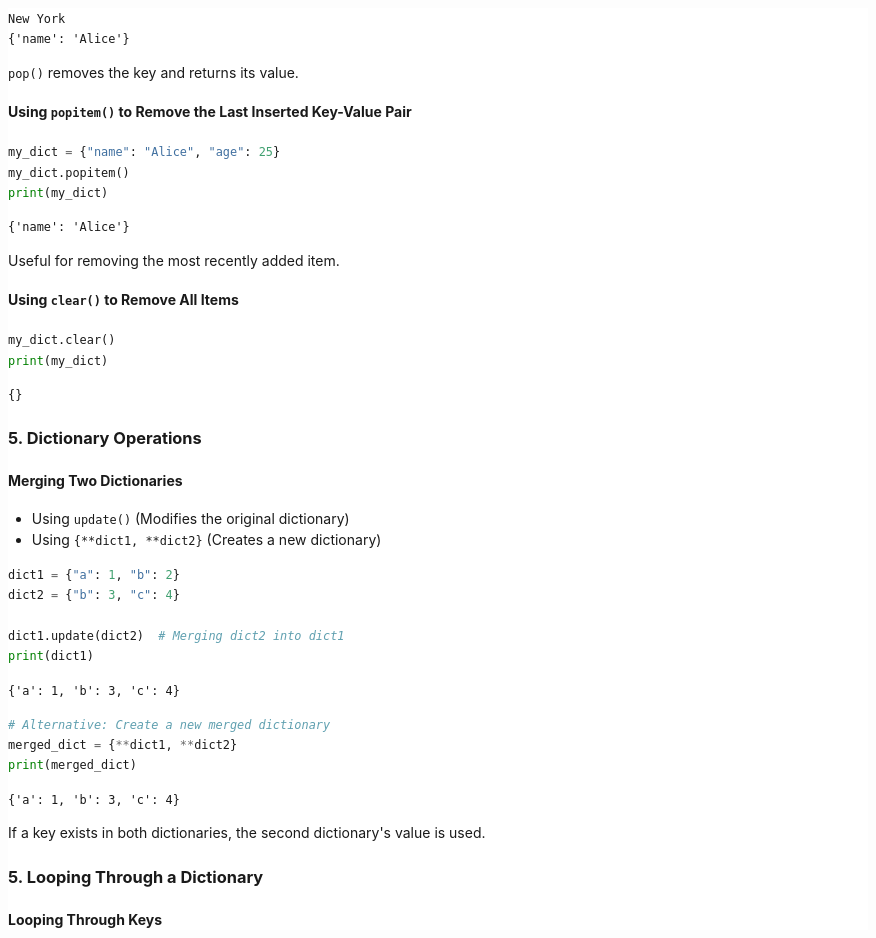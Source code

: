     New York
    {'name': 'Alice'}
    

`pop()` removes the key and returns its value.

#### Using `popitem()` to Remove the Last Inserted Key-Value Pair


```python
my_dict = {"name": "Alice", "age": 25}
my_dict.popitem()
print(my_dict)  
```

    {'name': 'Alice'}
    

Useful for removing the most recently added item.

#### Using `clear()` to Remove All Items


```python
my_dict.clear()
print(my_dict)  
```

    {}
    

### 5. Dictionary Operations
#### Merging Two Dictionaries
* Using `update()` (Modifies the original dictionary)
* Using `{**dict1, **dict2}` (Creates a new dictionary)


```python
dict1 = {"a": 1, "b": 2}
dict2 = {"b": 3, "c": 4}

dict1.update(dict2)  # Merging dict2 into dict1
print(dict1)
```

    {'a': 1, 'b': 3, 'c': 4}
    


```python
# Alternative: Create a new merged dictionary
merged_dict = {**dict1, **dict2}
print(merged_dict)
```

    {'a': 1, 'b': 3, 'c': 4}
    

If a key exists in both dictionaries, the second dictionary's value is used.

### 5. Looping Through a Dictionary
#### Looping Through Keys
